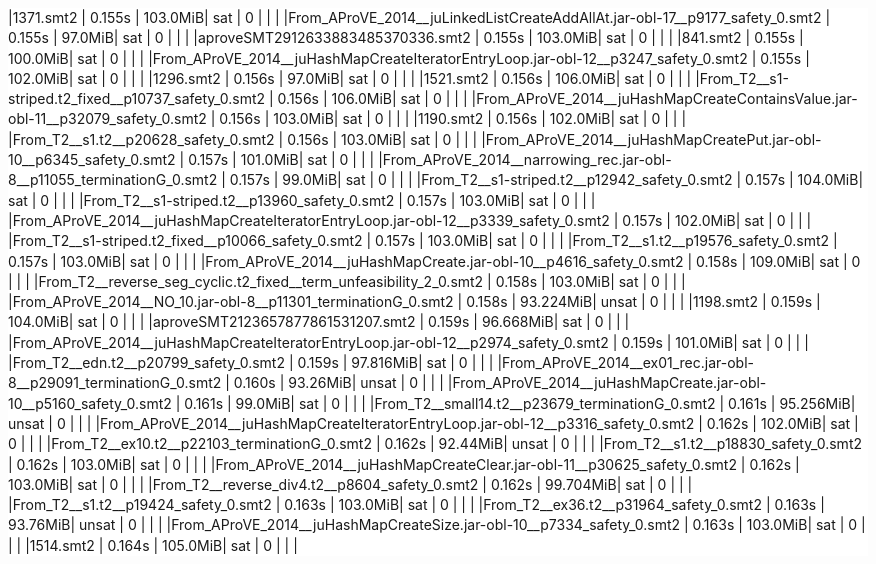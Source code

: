 |1371.smt2                                                    |    0.155s | 103.0MiB| sat | 0 |  |  |
|From_AProVE_2014__juLinkedListCreateAddAllAt.jar-obl-17__p9177_safety_0.smt2 |    0.155s | 97.0MiB| sat | 0 |  |  |
|aproveSMT2912633883485370336.smt2                            |    0.155s | 103.0MiB| sat | 0 |  |  |
|841.smt2                                                     |    0.155s | 100.0MiB| sat | 0 |  |  |
|From_AProVE_2014__juHashMapCreateIteratorEntryLoop.jar-obl-12__p3247_safety_0.smt2 |    0.155s | 102.0MiB| sat | 0 |  |  |
|1296.smt2                                                    |    0.156s | 97.0MiB| sat | 0 |  |  |
|1521.smt2                                                    |    0.156s | 106.0MiB| sat | 0 |  |  |
|From_T2__s1-striped.t2_fixed__p10737_safety_0.smt2           |    0.156s | 106.0MiB| sat | 0 |  |  |
|From_AProVE_2014__juHashMapCreateContainsValue.jar-obl-11__p32079_safety_0.smt2 |    0.156s | 103.0MiB| sat | 0 |  |  |
|1190.smt2                                                    |    0.156s | 102.0MiB| sat | 0 |  |  |
|From_T2__s1.t2__p20628_safety_0.smt2                         |    0.156s | 103.0MiB| sat | 0 |  |  |
|From_AProVE_2014__juHashMapCreatePut.jar-obl-10__p6345_safety_0.smt2 |    0.157s | 101.0MiB| sat | 0 |  |  |
|From_AProVE_2014__narrowing_rec.jar-obl-8__p11055_terminationG_0.smt2 |    0.157s | 99.0MiB| sat | 0 |  |  |
|From_T2__s1-striped.t2__p12942_safety_0.smt2                 |    0.157s | 104.0MiB| sat | 0 |  |  |
|From_T2__s1-striped.t2__p13960_safety_0.smt2                 |    0.157s | 103.0MiB| sat | 0 |  |  |
|From_AProVE_2014__juHashMapCreateIteratorEntryLoop.jar-obl-12__p3339_safety_0.smt2 |    0.157s | 102.0MiB| sat | 0 |  |  |
|From_T2__s1-striped.t2_fixed__p10066_safety_0.smt2           |    0.157s | 103.0MiB| sat | 0 |  |  |
|From_T2__s1.t2__p19576_safety_0.smt2                         |    0.157s | 103.0MiB| sat | 0 |  |  |
|From_AProVE_2014__juHashMapCreate.jar-obl-10__p4616_safety_0.smt2 |    0.158s | 109.0MiB| sat | 0 |  |  |
|From_T2__reverse_seg_cyclic.t2_fixed__term_unfeasibility_2_0.smt2 |    0.158s | 103.0MiB| sat | 0 |  |  |
|From_AProVE_2014__NO_10.jar-obl-8__p11301_terminationG_0.smt2 |    0.158s | 93.224MiB| unsat | 0 |  |  |
|1198.smt2                                                    |    0.159s | 104.0MiB| sat | 0 |  |  |
|aproveSMT2123657877861531207.smt2                            |    0.159s | 96.668MiB| sat | 0 |  |  |
|From_AProVE_2014__juHashMapCreateIteratorEntryLoop.jar-obl-12__p2974_safety_0.smt2 |    0.159s | 101.0MiB| sat | 0 |  |  |
|From_T2__edn.t2__p20799_safety_0.smt2                        |    0.159s | 97.816MiB| sat | 0 |  |  |
|From_AProVE_2014__ex01_rec.jar-obl-8__p29091_terminationG_0.smt2 |    0.160s | 93.26MiB| unsat | 0 |  |  |
|From_AProVE_2014__juHashMapCreate.jar-obl-10__p5160_safety_0.smt2 |    0.161s | 99.0MiB| sat | 0 |  |  |
|From_T2__small14.t2__p23679_terminationG_0.smt2              |    0.161s | 95.256MiB| unsat | 0 |  |  |
|From_AProVE_2014__juHashMapCreateIteratorEntryLoop.jar-obl-12__p3316_safety_0.smt2 |    0.162s | 102.0MiB| sat | 0 |  |  |
|From_T2__ex10.t2__p22103_terminationG_0.smt2                 |    0.162s | 92.44MiB| unsat | 0 |  |  |
|From_T2__s1.t2__p18830_safety_0.smt2                         |    0.162s | 103.0MiB| sat | 0 |  |  |
|From_AProVE_2014__juHashMapCreateClear.jar-obl-11__p30625_safety_0.smt2 |    0.162s | 103.0MiB| sat | 0 |  |  |
|From_T2__reverse_div4.t2__p8604_safety_0.smt2                |    0.162s | 99.704MiB| sat | 0 |  |  |
|From_T2__s1.t2__p19424_safety_0.smt2                         |    0.163s | 103.0MiB| sat | 0 |  |  |
|From_T2__ex36.t2__p31964_safety_0.smt2                       |    0.163s | 93.76MiB| unsat | 0 |  |  |
|From_AProVE_2014__juHashMapCreateSize.jar-obl-10__p7334_safety_0.smt2 |    0.163s | 103.0MiB| sat | 0 |  |  |
|1514.smt2                                                    |    0.164s | 105.0MiB| sat | 0 |  |  |